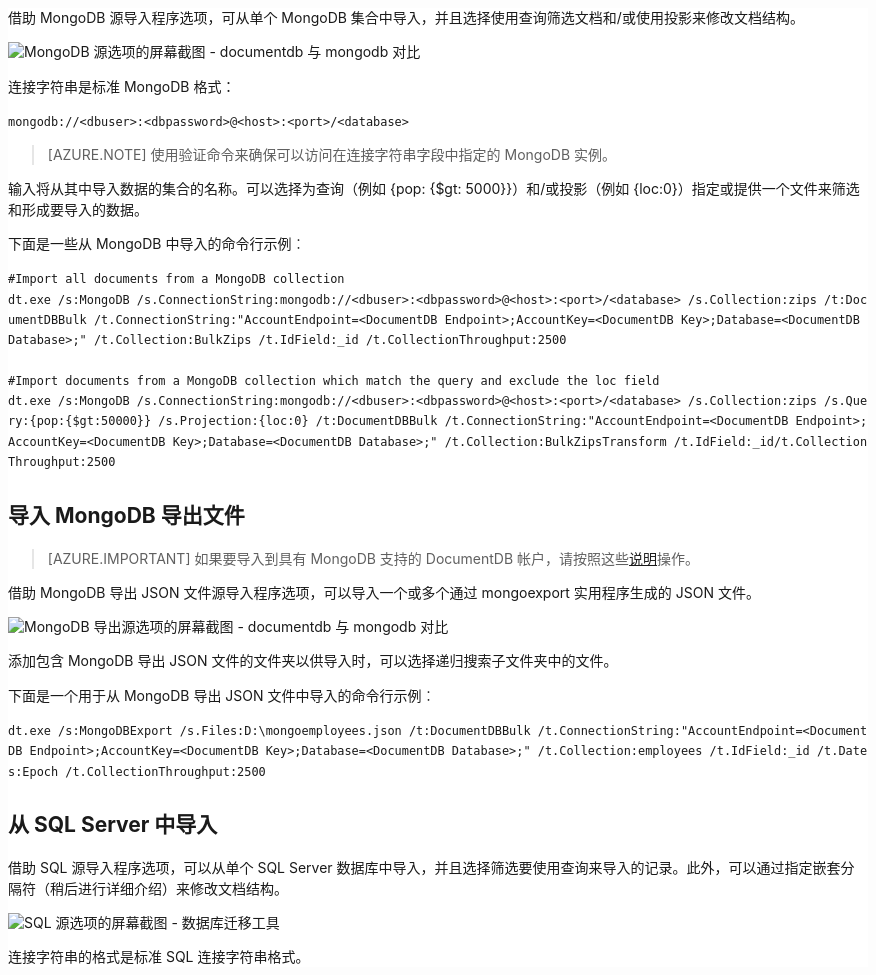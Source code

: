 借助 MongoDB 源导入程序选项，可从单个 MongoDB 集合中导入，并且选择使用查询筛选文档和/或使用投影来修改文档结构。

![MongoDB 源选项的屏幕截图 - documentdb 与 mongodb 对比](./media/documentdb-import-data/mongodbsource.png)

连接字符串是标准 MongoDB 格式：

    mongodb://<dbuser>:<dbpassword>@<host>:<port>/<database>

> [AZURE.NOTE]
使用验证命令来确保可以访问在连接字符串字段中指定的 MongoDB 实例。
> 
> 

输入将从其中导入数据的集合的名称。可以选择为查询（例如 {pop: {$gt: 5000}}）和/或投影（例如 {loc:0}）指定或提供一个文件来筛选和形成要导入的数据。

下面是一些从 MongoDB 中导入的命令行示例︰

    #Import all documents from a MongoDB collection
    dt.exe /s:MongoDB /s.ConnectionString:mongodb://<dbuser>:<dbpassword>@<host>:<port>/<database> /s.Collection:zips /t:DocumentDBBulk /t.ConnectionString:"AccountEndpoint=<DocumentDB Endpoint>;AccountKey=<DocumentDB Key>;Database=<DocumentDB Database>;" /t.Collection:BulkZips /t.IdField:_id /t.CollectionThroughput:2500

    #Import documents from a MongoDB collection which match the query and exclude the loc field
    dt.exe /s:MongoDB /s.ConnectionString:mongodb://<dbuser>:<dbpassword>@<host>:<port>/<database> /s.Collection:zips /s.Query:{pop:{$gt:50000}} /s.Projection:{loc:0} /t:DocumentDBBulk /t.ConnectionString:"AccountEndpoint=<DocumentDB Endpoint>;AccountKey=<DocumentDB Key>;Database=<DocumentDB Database>;" /t.Collection:BulkZipsTransform /t.IdField:_id/t.CollectionThroughput:2500

## <a id="MongoDBExport"></a>导入 MongoDB 导出文件

> [AZURE.IMPORTANT]
如果要导入到具有 MongoDB 支持的 DocumentDB 帐户，请按照这些[说明](/documentation/articles/documentdb-mongodb-migrate/)操作。
> 
> 

借助 MongoDB 导出 JSON 文件源导入程序选项，可以导入一个或多个通过 mongoexport 实用程序生成的 JSON 文件。

![MongoDB 导出源选项的屏幕截图 - documentdb 与 mongodb 对比](./media/documentdb-import-data/mongodbexportsource.png)

添加包含 MongoDB 导出 JSON 文件的文件夹以供导入时，可以选择递归搜索子文件夹中的文件。

下面是一个用于从 MongoDB 导出 JSON 文件中导入的命令行示例︰

    dt.exe /s:MongoDBExport /s.Files:D:\mongoemployees.json /t:DocumentDBBulk /t.ConnectionString:"AccountEndpoint=<DocumentDB Endpoint>;AccountKey=<DocumentDB Key>;Database=<DocumentDB Database>;" /t.Collection:employees /t.IdField:_id /t.Dates:Epoch /t.CollectionThroughput:2500

## <a id="SQL"></a>从 SQL Server 中导入
借助 SQL 源导入程序选项，可以从单个 SQL Server 数据库中导入，并且选择筛选要使用查询来导入的记录。此外，可以通过指定嵌套分隔符（稍后进行详细介绍）来修改文档结构。

![SQL 源选项的屏幕截图 - 数据库迁移工具](./media/documentdb-import-data/sqlexportsource.png)

连接字符串的格式是标准 SQL 连接字符串格式。
